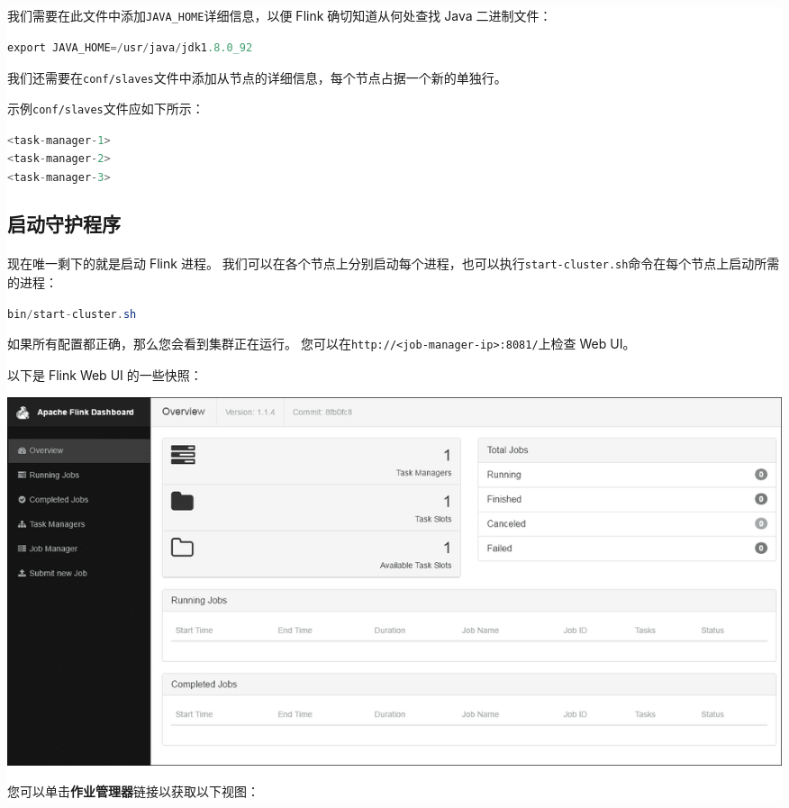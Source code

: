我们需要在此文件中添加`JAVA_HOME`详细信息，以便 Flink 确切知道从何处查找 Java 二进制文件：

```java
export JAVA_HOME=/usr/java/jdk1.8.0_92

```

我们还需要在`conf/slaves`文件中添加从节点的详细信息，每个节点占据一个新的单独行。

示例`conf/slaves`文件应如下所示：

```java
<task-manager-1>
<task-manager-2>
<task-manager-3>

```

## 启动守护程序

现在唯一剩下的就是启动 Flink 进程。 我们可以在各个节点上分别启动每个进程，也可以执行`start-cluster.sh`命令在每个节点上启动所需的进程：

```java
bin/start-cluster.sh

```

如果所有配置都正确，那么您会看到集群正在运行。 您可以在`http://<job-manager-ip>:8081/`上检查 Web UI。

以下是 Flink Web UI 的一些快照：

![启动守护程序](img/image_01_014.jpg)

您可以单击**作业管理器**链接以获取以下视图：
